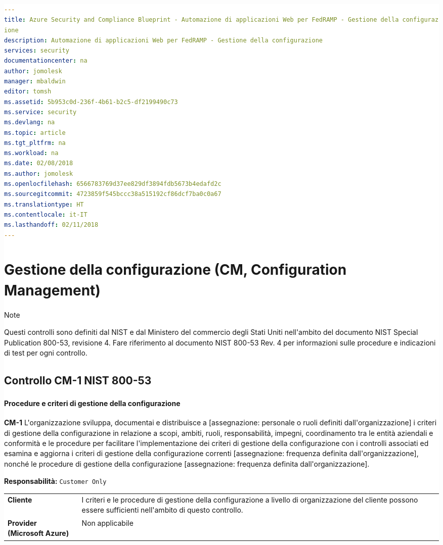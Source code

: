 ```yaml
---
title: Azure Security and Compliance Blueprint - Automazione di applicazioni Web per FedRAMP - Gestione della configurazione
description: Automazione di applicazioni Web per FedRAMP - Gestione della configurazione
services: security
documentationcenter: na
author: jomolesk
manager: mbaldwin
editor: tomsh
ms.assetid: 5b953c0d-236f-4b61-b2c5-df2199490c73
ms.service: security
ms.devlang: na
ms.topic: article
ms.tgt_pltfrm: na
ms.workload: na
ms.date: 02/08/2018
ms.author: jomolesk
ms.openlocfilehash: 6566783769d37ee829df3894fdb5673b4edafd2c
ms.sourcegitcommit: 4723859f545bccc38a515192cf86dcf7ba0c0a67
ms.translationtype: HT
ms.contentlocale: it-IT
ms.lasthandoff: 02/11/2018
---
```

# <a name="configuration-management-cm"></a>Gestione della configurazione (CM, Configuration Management)

> [!NOTE]
> Questi controlli sono definiti dal NIST e dal Ministero del commercio degli Stati Uniti nell'ambito del documento NIST Special Publication 800-53, revisione 4. Fare riferimento al documento NIST 800-53 Rev. 4 per informazioni sulle procedure e indicazioni di test per ogni controllo.

## <a name="nist-800-53-control-cm-1"></a>Controllo CM-1 NIST 800-53

#### <a name="configuration-management-policy-and-procedures"></a>Procedure e criteri di gestione della configurazione

**CM-1** L'organizzazione sviluppa, documentai e distribuisce a [assegnazione: personale o ruoli definiti dall'organizzazione] i criteri di gestione della configurazione in relazione a scopi, ambiti, ruoli, responsabilità, impegni, coordinamento tra le entità aziendali e conformità e le procedure per facilitare l'implementazione dei criteri di gestione della configurazione con i controlli associati ed esamina e aggiorna i criteri di gestione della configurazione correnti [assegnazione: frequenza definita dall'organizzazione], nonché le procedure di gestione della configurazione [assegnazione: frequenza definita dall'organizzazione].

**Responsabilità:** `Customer Only`

|||
|---|---|
| **Cliente** | I criteri e le procedure di gestione della configurazione a livello di organizzazione del cliente possono essere sufficienti nell'ambito di questo controllo. |
| **Provider (Microsoft Azure)** | Non applicabile |
